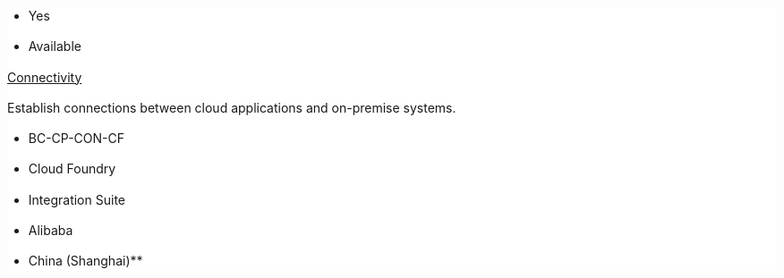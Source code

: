 </td>
<td>

-   Yes



</td>
<td>

-   Available



</td>
</tr>
<tr>
<td>

 [Connectivity](https://help.sap.com/viewer/65de2977205c403bbc107264b8eccf4b/Cloud/en-US/e6c7616abb5710148cfcf3e75d96d596.html) 



</td>
<td>

Establish connections between cloud applications and on-premise systems.



</td>
<td>

-   BC-CP-CON-CF



</td>
<td>

-   Cloud Foundry



</td>
<td>

-   Integration Suite



</td>
<td>

-   Alibaba



</td>
<td>

-   China \(Shanghai\)\*\*



</td>
<td>
